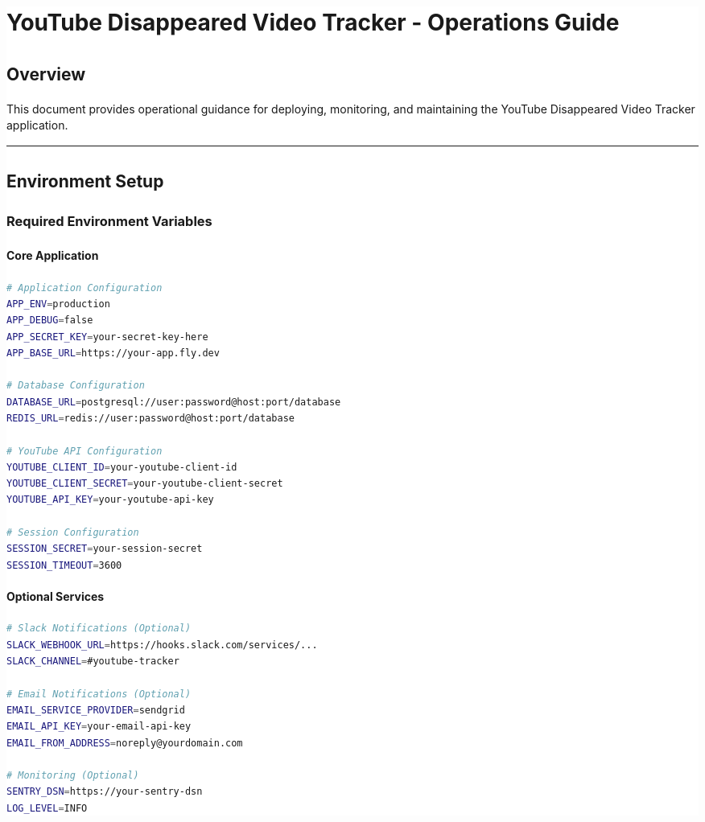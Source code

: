 # YouTube Disappeared Video Tracker - Operations Guide

## Overview

This document provides operational guidance for deploying, monitoring, and maintaining the YouTube Disappeared Video Tracker application.

---

## Environment Setup

### Required Environment Variables

#### Core Application
```bash
# Application Configuration
APP_ENV=production
APP_DEBUG=false
APP_SECRET_KEY=your-secret-key-here
APP_BASE_URL=https://your-app.fly.dev

# Database Configuration
DATABASE_URL=postgresql://user:password@host:port/database
REDIS_URL=redis://user:password@host:port/database

# YouTube API Configuration
YOUTUBE_CLIENT_ID=your-youtube-client-id
YOUTUBE_CLIENT_SECRET=your-youtube-client-secret
YOUTUBE_API_KEY=your-youtube-api-key

# Session Configuration
SESSION_SECRET=your-session-secret
SESSION_TIMEOUT=3600
```

#### Optional Services
```bash
# Slack Notifications (Optional)
SLACK_WEBHOOK_URL=https://hooks.slack.com/services/...
SLACK_CHANNEL=#youtube-tracker

# Email Notifications (Optional)
EMAIL_SERVICE_PROVIDER=sendgrid
EMAIL_API_KEY=your-email-api-key
EMAIL_FROM_ADDRESS=noreply@yourdomain.com

# Monitoring (Optional)
SENTRY_DSN=https://your-sentry-dsn
LOG_LEVEL=INFO
```
